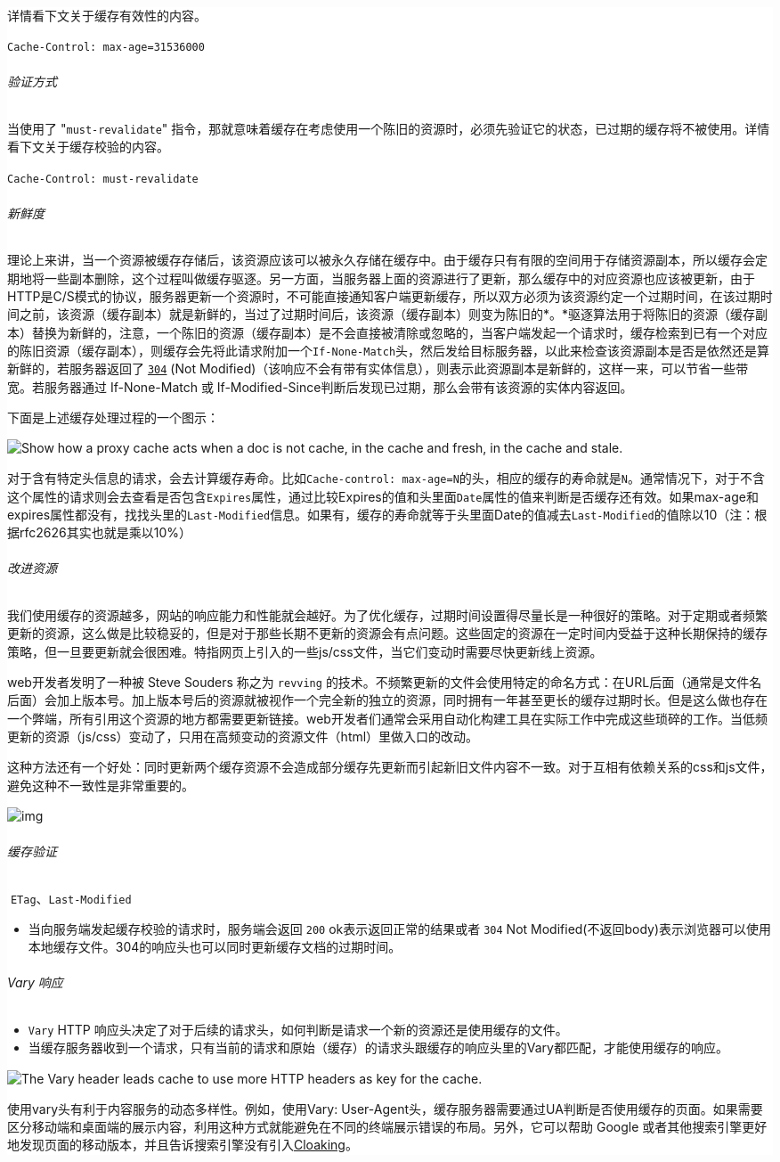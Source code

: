 详情看下文关于缓存有效性的内容。

```html
Cache-Control: max-age=31536000
```

###### 验证方式

当使用了 "`must-revalidate`" 指令，那就意味着缓存在考虑使用一个陈旧的资源时，必须先验证它的状态，已过期的缓存将不被使用。详情看下文关于缓存校验的内容。

```html
Cache-Control: must-revalidate
```

###### 新鲜度

理论上来讲，当一个资源被缓存存储后，该资源应该可以被永久存储在缓存中。由于缓存只有有限的空间用于存储资源副本，所以缓存会定期地将一些副本删除，这个过程叫做缓存驱逐。另一方面，当服务器上面的资源进行了更新，那么缓存中的对应资源也应该被更新，由于HTTP是C/S模式的协议，服务器更新一个资源时，不可能直接通知客户端更新缓存，所以双方必须为该资源约定一个过期时间，在该过期时间之前，该资源（缓存副本）就是新鲜的，当过了过期时间后，该资源（缓存副本）则变为陈旧的*。*驱逐算法用于将陈旧的资源（缓存副本）替换为新鲜的，注意，一个陈旧的资源（缓存副本）是不会直接被清除或忽略的，当客户端发起一个请求时，缓存检索到已有一个对应的陈旧资源（缓存副本），则缓存会先将此请求附加一个`If-None-Match`头，然后发给目标服务器，以此来检查该资源副本是否是依然还是算新鲜的，若服务器返回了 [`304`](https://developer.mozilla.org/en-US/docs/Web/HTTP/Status/304) (Not Modified)（该响应不会有带有实体信息），则表示此资源副本是新鲜的，这样一来，可以节省一些带宽。若服务器通过 If-None-Match 或 If-Modified-Since判断后发现已过期，那么会带有该资源的实体内容返回。

下面是上述缓存处理过程的一个图示：

![Show how a proxy cache acts when a doc is not cache, in the cache and fresh, in the cache and stale.](F:\GitHub\learn\image\HTTPStaleness.png)

对于含有特定头信息的请求，会去计算缓存寿命。比如`Cache-control: max-age=N`的头，相应的缓存的寿命就是`N`。通常情况下，对于不含这个属性的请求则会去查看是否包含`Expires`属性，通过比较Expires的值和头里面`Date`属性的值来判断是否缓存还有效。如果max-age和expires属性都没有，找找头里的`Last-Modified`信息。如果有，缓存的寿命就等于头里面Date的值减去`Last-Modified`的值除以10（注：根据rfc2626其实也就是乘以10%）

###### 改进资源

我们使用缓存的资源越多，网站的响应能力和性能就会越好。为了优化缓存，过期时间设置得尽量长是一种很好的策略。对于定期或者频繁更新的资源，这么做是比较稳妥的，但是对于那些长期不更新的资源会有点问题。这些固定的资源在一定时间内受益于这种长期保持的缓存策略，但一旦要更新就会很困难。特指网页上引入的一些js/css文件，当它们变动时需要尽快更新线上资源。

web开发者发明了一种被 Steve Souders 称之为 `revving` 的技术。不频繁更新的文件会使用特定的命名方式：在URL后面（通常是文件名后面）会加上版本号。加上版本号后的资源就被视作一个完全新的独立的资源，同时拥有一年甚至更长的缓存过期时长。但是这么做也存在一个弊端，所有引用这个资源的地方都需要更新链接。web开发者们通常会采用自动化构建工具在实际工作中完成这些琐碎的工作。当低频更新的资源（js/css）变动了，只用在高频变动的资源文件（html）里做入口的改动。

这种方法还有一个好处：同时更新两个缓存资源不会造成部分缓存先更新而引起新旧文件内容不一致。对于互相有依赖关系的css和js文件，避免这种不一致性是非常重要的。

![img](F:\GitHub\learn\image\HTTPRevved.png)

###### 缓存验证

​	`ETag`、`Last-Modified` 

+ 当向服务端发起缓存校验的请求时，服务端会返回 `200` ok表示返回正常的结果或者 `304` Not Modified(不返回body)表示浏览器可以使用本地缓存文件。304的响应头也可以同时更新缓存文档的过期时间。

###### Vary 响应

+ `Vary` HTTP 响应头决定了对于后续的请求头，如何判断是请求一个新的资源还是使用缓存的文件。
+ 当缓存服务器收到一个请求，只有当前的请求和原始（缓存）的请求头跟缓存的响应头里的Vary都匹配，才能使用缓存的响应。

![The Vary header leads cache to use more HTTP headers as key for the cache.](F:\GitHub\learn\image\HTTPVary.png)

使用vary头有利于内容服务的动态多样性。例如，使用Vary: User-Agent头，缓存服务器需要通过UA判断是否使用缓存的页面。如果需要区分移动端和桌面端的展示内容，利用这种方式就能避免在不同的终端展示错误的布局。另外，它可以帮助 Google 或者其他搜索引擎更好地发现页面的移动版本，并且告诉搜索引擎没有引入[Cloaking](https://en.wikipedia.org/wiki/Cloaking)。
